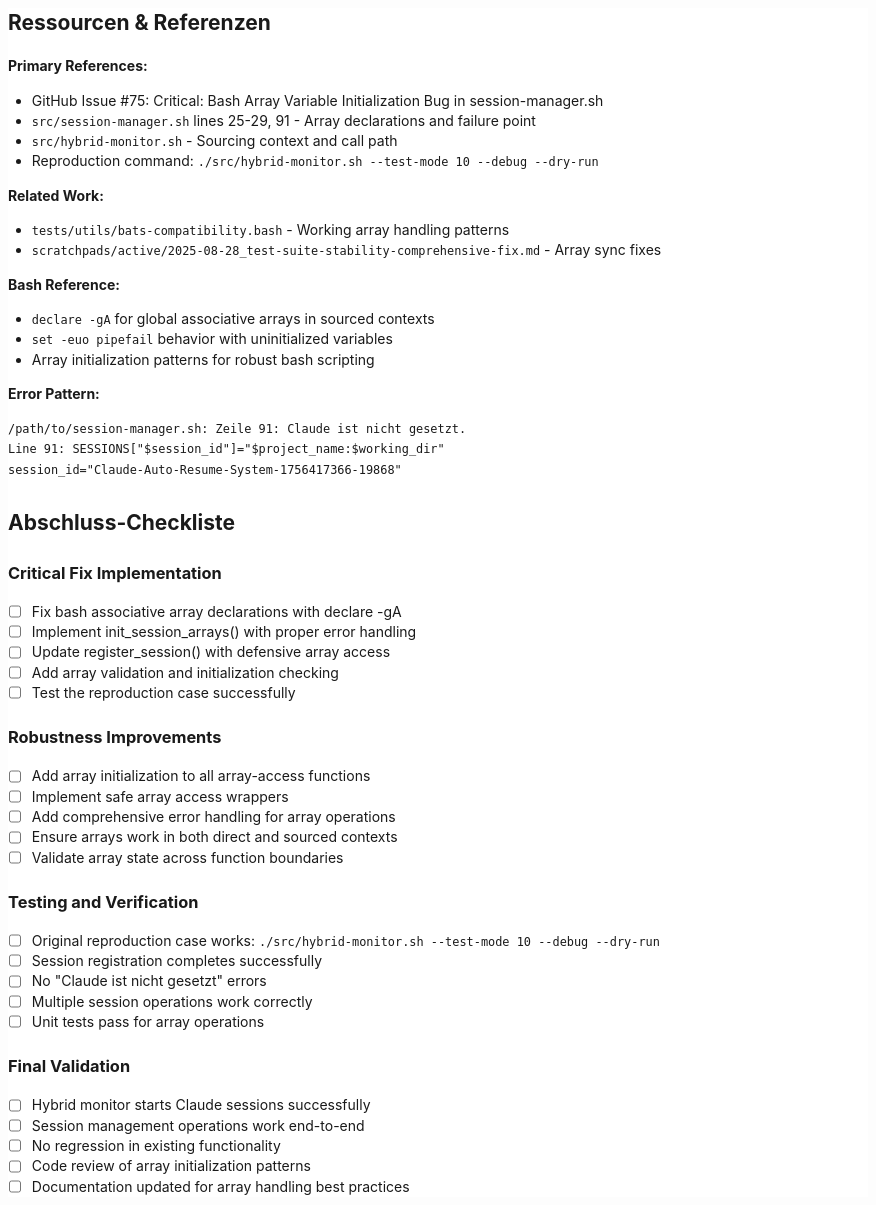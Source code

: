 ## Ressourcen & Referenzen

**Primary References:**
- GitHub Issue #75: Critical: Bash Array Variable Initialization Bug in session-manager.sh
- `src/session-manager.sh` lines 25-29, 91 - Array declarations and failure point
- `src/hybrid-monitor.sh` - Sourcing context and call path
- Reproduction command: `./src/hybrid-monitor.sh --test-mode 10 --debug --dry-run`

**Related Work:**
- `tests/utils/bats-compatibility.bash` - Working array handling patterns
- `scratchpads/active/2025-08-28_test-suite-stability-comprehensive-fix.md` - Array sync fixes

**Bash Reference:**
- `declare -gA` for global associative arrays in sourced contexts
- `set -euo pipefail` behavior with uninitialized variables
- Array initialization patterns for robust bash scripting

**Error Pattern:**
```
/path/to/session-manager.sh: Zeile 91: Claude ist nicht gesetzt.
Line 91: SESSIONS["$session_id"]="$project_name:$working_dir"
session_id="Claude-Auto-Resume-System-1756417366-19868"
```

## Abschluss-Checkliste

### Critical Fix Implementation
- [ ] Fix bash associative array declarations with declare -gA
- [ ] Implement init_session_arrays() with proper error handling
- [ ] Update register_session() with defensive array access
- [ ] Add array validation and initialization checking
- [ ] Test the reproduction case successfully

### Robustness Improvements
- [ ] Add array initialization to all array-access functions
- [ ] Implement safe array access wrappers
- [ ] Add comprehensive error handling for array operations
- [ ] Ensure arrays work in both direct and sourced contexts
- [ ] Validate array state across function boundaries

### Testing and Verification
- [ ] Original reproduction case works: `./src/hybrid-monitor.sh --test-mode 10 --debug --dry-run`
- [ ] Session registration completes successfully
- [ ] No "Claude ist nicht gesetzt" errors
- [ ] Multiple session operations work correctly
- [ ] Unit tests pass for array operations

### Final Validation
- [ ] Hybrid monitor starts Claude sessions successfully
- [ ] Session management operations work end-to-end
- [ ] No regression in existing functionality  
- [ ] Code review of array initialization patterns
- [ ] Documentation updated for array handling best practices

